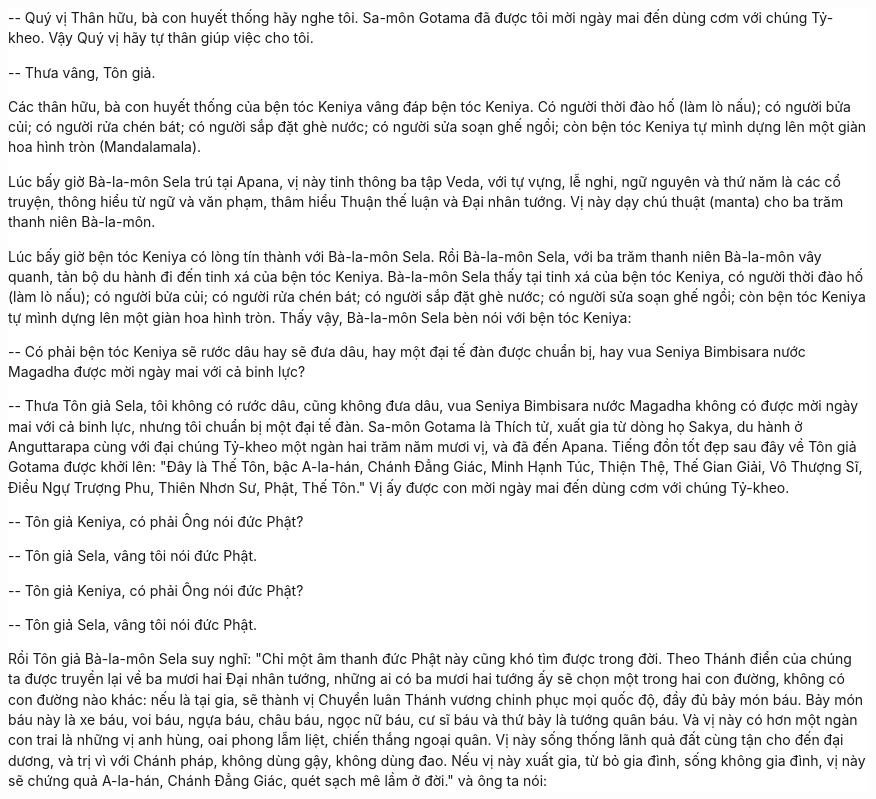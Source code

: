 -- Quý vị Thân hữu, bà con huyết thống hãy nghe tôi. Sa-môn Gotama đã được tôi mời ngày mai đến
dùng cơm với chúng Tỷ-kheo. Vậy Quý vị hãy tự thân giúp việc cho tôi.

-- Thưa vâng, Tôn giả.

Các thân hữu, bà con huyết thống của bện tóc Keniya vâng đáp bện tóc Keniya. Có người thời đào hố
(làm lò nấu); có người bửa củi; có người rửa chén bát; có người sắp đặt ghè nước; có người sửa soạn ghế
ngồi; còn bện tóc Keniya tự mình dựng lên một giàn hoa hình tròn (Mandalamala).

Lúc bấy giờ Bà-la-môn Sela trú tại Apana, vị này tinh thông ba tập Veda, với tự vựng, lễ nghi, ngữ
nguyên và thứ năm là các cổ truyện, thông hiểu từ ngữ và văn phạm, thâm hiểu Thuận thế luận và Ðại
nhân tướng. Vị này dạy chú thuật (manta) cho ba trăm thanh niên Bà-la-môn.

Lúc bấy giờ bện tóc Keniya có lòng tín thành với Bà-la-môn Sela. Rồi Bà-la-môn Sela, với ba trăm
thanh niên Bà-la-môn vây quanh, tản bộ du hành đi đến tinh xá của bện tóc Keniya. Bà-la-môn Sela thấy
tại tinh xá của bện tóc Keniya, có người thời đào hố (làm lò nấu); có người bửa củi; có người rửa chén
bát; có người sắp đặt ghè nước; có người sửa soạn ghế ngồi; còn bện tóc Keniya tự mình dựng lên một
giàn hoa hình tròn. Thấy vậy, Bà-la-môn Sela bèn nói với bện tóc Keniya:

-- Có phải bện tóc Keniya sẽ rước dâu hay sẽ đưa dâu, hay một đại tế đàn được chuẩn bị, hay vua Seniya
Bimbisara nước Magadha được mời ngày mai với cả binh lực?

-- Thưa Tôn giả Sela, tôi không có rước dâu, cũng không đưa dâu, vua Seniya Bimbisara nước Magadha
không có được mời ngày mai với cả binh lực, nhưng tôi chuẩn bị một đại tế đàn. Sa-môn Gotama là
Thích tử, xuất gia từ dòng họ Sakya, du hành ở Anguttarapa cùng với đại chúng Tỷ-kheo một ngàn hai
trăm năm mươi vị, và đã đến Apana. Tiếng đồn tốt đẹp sau đây về Tôn giả Gotama được khởi lên: "Ðây
là Thế Tôn, bậc A-la-hán, Chánh Ðẳng Giác, Minh Hạnh Túc, Thiện Thệ, Thế Gian Giải, Vô Thượng Sĩ,
Ðiều Ngự Trượng Phu, Thiên Nhơn Sư, Phật, Thế Tôn." Vị ấy được con mời ngày mai đến dùng cơm
với chúng Tỷ-kheo.

-- Tôn giả Keniya, có phải Ông nói đức Phật?

-- Tôn giả Sela, vâng tôi nói đức Phật.

-- Tôn giả Keniya, có phải Ông nói đức Phật?

-- Tôn giả Sela, vâng tôi nói đức Phật.

Rồi Tôn giả Bà-la-môn Sela suy nghĩ: "Chỉ một âm thanh đức Phật này cũng khó tìm được trong đời.
Theo Thánh điển của chúng ta được truyền lại về ba mươi hai Ðại nhân tướng, những ai có ba mươi hai
tướng ấy sẽ chọn một trong hai con đường, không có con đường nào khác: nếu là tại gia, sẽ thành vị
Chuyển luân Thánh vương chinh phục mọi quốc độ, đầy đủ bảy món báu. Bảy món báu này là xe báu,
voi báu, ngựa báu, châu báu, ngọc nữ báu, cư sĩ báu và thứ bảy là tướng quân báu. Và vị này có hơn một
ngàn con trai là những vị anh hùng, oai phong lẫm liệt, chiến thắng ngoại quân. Vị này sống thống lãnh
quả đất cùng tận cho đến đại dương, và trị vì với Chánh pháp, không dùng gậy, không dùng đao. Nếu vị
này xuất gia, từ bỏ gia đình, sống không gia đình, vị này sẽ chứng quả A-la-hán, Chánh Ðẳng Giác, quét
sạch mê lầm ở đời." và ông ta nói:
